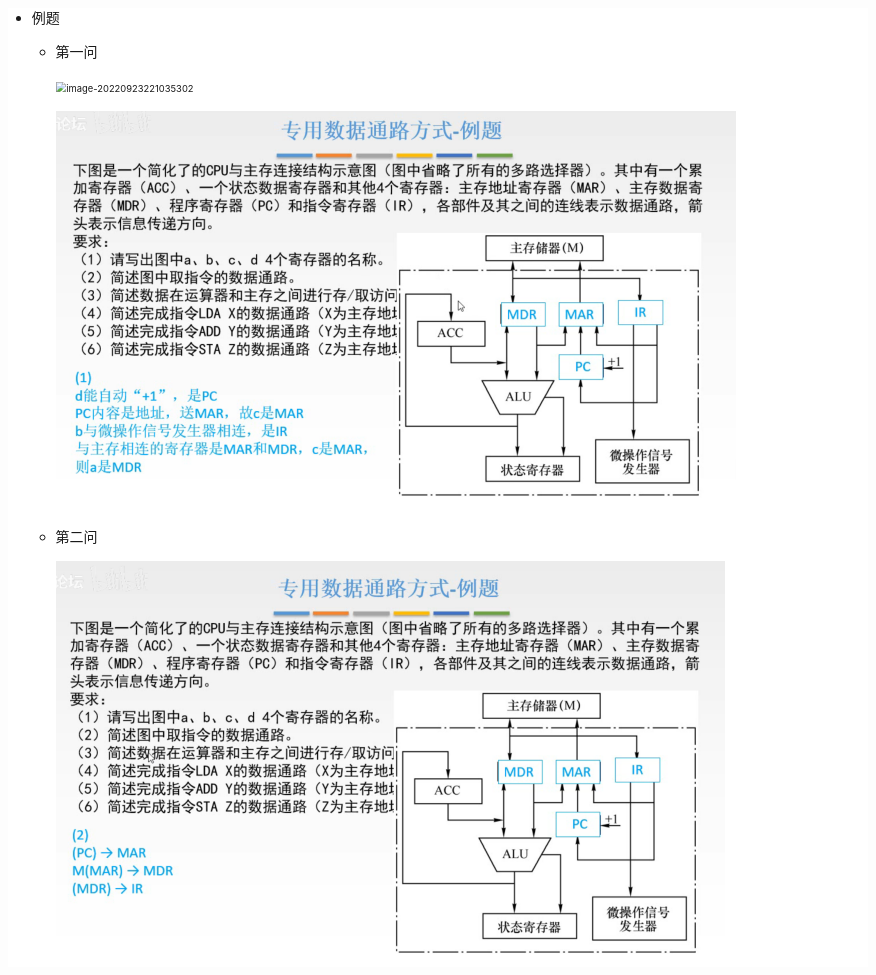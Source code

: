    - 例题

     - 第一问

       <img src="计组.assets/image-20220923221035302.png" alt="image-20220923221035302" style="zoom:67%;" />

       ![image-20230718200715782](计组.assets/image-20230718200715782.png)

     - 第二问

       ![image-20230718200724947](计组.assets/image-20230718200724947.png)
